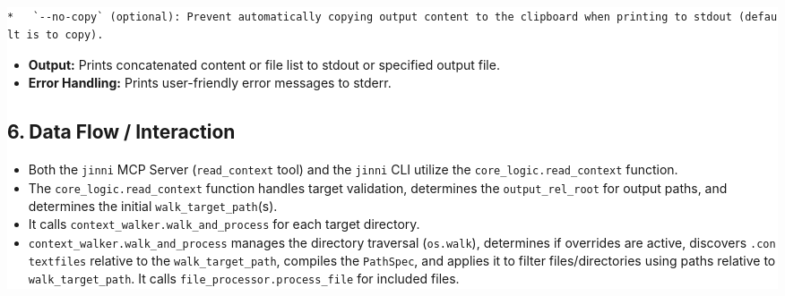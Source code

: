     *   `--no-copy` (optional): Prevent automatically copying output content to the clipboard when printing to stdout (default is to copy).
*   **Output:** Prints concatenated content or file list to stdout or specified output file.
*   **Error Handling:** Prints user-friendly error messages to stderr.

## 6. Data Flow / Interaction

*   Both the `jinni` MCP Server (`read_context` tool) and the `jinni` CLI utilize the `core_logic.read_context` function.
*   The `core_logic.read_context` function handles target validation, determines the `output_rel_root` for output paths, and determines the initial `walk_target_path`(s).
*   It calls `context_walker.walk_and_process` for each target directory.
*   `context_walker.walk_and_process` manages the directory traversal (`os.walk`), determines if overrides are active, discovers `.contextfiles` relative to the `walk_target_path`, compiles the `PathSpec`, and applies it to filter files/directories using paths relative to `walk_target_path`. It calls `file_processor.process_file` for included files.